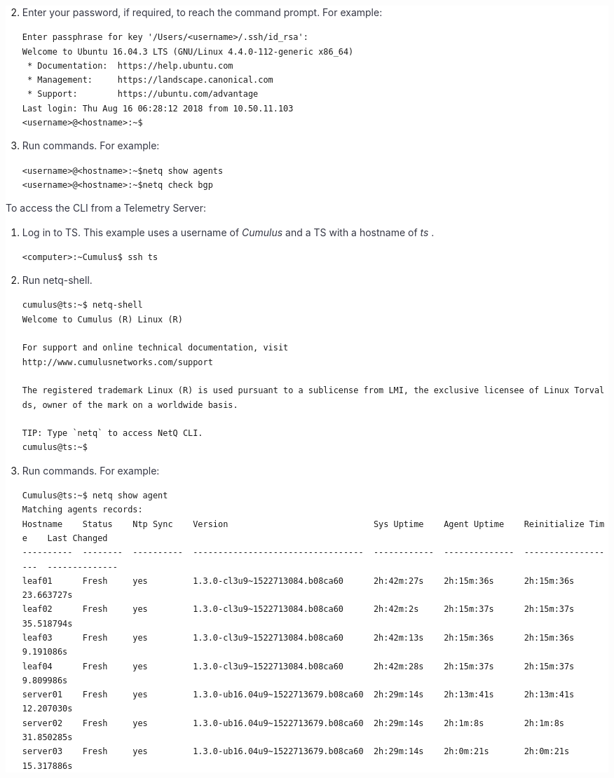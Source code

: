2.  <span style="color: #353744;"> <span style="color: #353744;"> Enter
    your password, if required, to reach the command prompt. For
    example: </span> </span>
    
        Enter passphrase for key '/Users/<username>/.ssh/id_rsa': 
        Welcome to Ubuntu 16.04.3 LTS (GNU/Linux 4.4.0-112-generic x86_64)
         * Documentation:  https://help.ubuntu.com
         * Management:     https://landscape.canonical.com
         * Support:        https://ubuntu.com/advantage
        Last login: Thu Aug 16 06:28:12 2018 from 10.50.11.103
        <username>@<hostname>:~$ 

3.  <span style="color: #353744;"> Run commands. For example:  
    </span>
    
        <username>@<hostname>:~$netq show agents
        <username>@<hostname>:~$netq check bgp

<span style="color: #353744;"> <span style="color: #353744;">
<span style="color: #353744;"> To access the CLI from a Telemetry
Server: </span> <span style="color: #353744;"> </span> </span> </span>

1.  <span style="color: #353744;"> <span style="color: #353744;"> Log in
    to TS. <span style="color: #353744;"> This example uses a username
    of </span> *Cumulus* <span style="color: #353744;"> and a TS with a
    hostname of </span> *ts* <span style="color: #353744;"> . </span>  
    </span> </span>
    
        <computer>:~Cumulus$ ssh ts

2.  <span style="color: #353744;"> <span style="color: #353744;"> Run
    netq-shell.  
    </span> </span>
    
        cumulus@ts:~$ netq-shell
        Welcome to Cumulus (R) Linux (R)
         
        For support and online technical documentation, visit
        http://www.cumulusnetworks.com/support
         
        The registered trademark Linux (R) is used pursuant to a sublicense from LMI, the exclusive licensee of Linux Torvalds, owner of the mark on a worldwide basis. 
         
        TIP: Type `netq` to access NetQ CLI.
        cumulus@ts:~$

3.  <span style="color: #353744;"> <span style="color: #353744;"> Run
    commands. For example: </span> </span>
    
        Cumulus@ts:~$ netq show agent
        Matching agents records:
        Hostname    Status    Ntp Sync    Version                             Sys Uptime    Agent Uptime    Reinitialize Time    Last Changed
        ----------  --------  ----------  ----------------------------------  ------------  --------------  -------------------  --------------
        leaf01      Fresh     yes         1.3.0-cl3u9~1522713084.b08ca60      2h:42m:27s    2h:15m:36s      2h:15m:36s           23.663727s
        leaf02      Fresh     yes         1.3.0-cl3u9~1522713084.b08ca60      2h:42m:2s     2h:15m:37s      2h:15m:37s           35.518794s
        leaf03      Fresh     yes         1.3.0-cl3u9~1522713084.b08ca60      2h:42m:13s    2h:15m:36s      2h:15m:36s           9.191086s
        leaf04      Fresh     yes         1.3.0-cl3u9~1522713084.b08ca60      2h:42m:28s    2h:15m:37s      2h:15m:37s           9.809986s
        server01    Fresh     yes         1.3.0-ub16.04u9~1522713679.b08ca60  2h:29m:14s    2h:13m:41s      2h:13m:41s           12.207030s
        server02    Fresh     yes         1.3.0-ub16.04u9~1522713679.b08ca60  2h:29m:14s    2h:1m:8s        2h:1m:8s             31.850285s
        server03    Fresh     yes         1.3.0-ub16.04u9~1522713679.b08ca60  2h:29m:14s    2h:0m:21s       2h:0m:21s            15.317886s